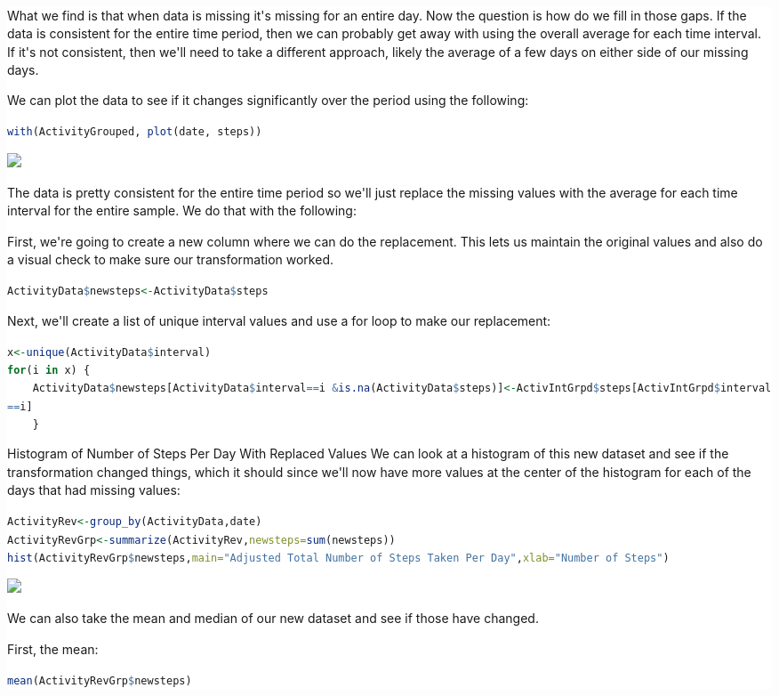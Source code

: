 What we find is that when data is missing it's missing for an entire day.  Now the question is how do we fill in those gaps.  If the data is consistent for the entire time period, then we can probably get away with using the overall average for each time interval.  If it's not consistent, then we'll need to take a different approach, likely the average of a few days on either side of our missing days.

We can plot the data to see if it changes significantly over the period using the following:


```r
with(ActivityGrouped, plot(date, steps))
```

![](PA1_template_files/figure-html/unnamed-chunk-11-1.png)

The data is pretty consistent for the entire time period so we'll just replace the missing values with the average for each time interval for the entire sample.  We do that with the following:

First, we're going to create a new column where we can do the replacement.  This lets us maintain the original values and also do a visual check to make sure our transformation worked.


```r
ActivityData$newsteps<-ActivityData$steps
```

Next, we'll create a list of unique interval values and use a for loop to make our replacement:


```r
x<-unique(ActivityData$interval)
for(i in x) {
	ActivityData$newsteps[ActivityData$interval==i &is.na(ActivityData$steps)]<-ActivIntGrpd$steps[ActivIntGrpd$interval==i]
	}
```

Histogram of Number of Steps Per Day With Replaced Values
We can look at a histogram of this new dataset and see if the transformation changed things, which it should since we'll now have more values at the center of the histogram for each of the days that had missing values:


```r
ActivityRev<-group_by(ActivityData,date)
ActivityRevGrp<-summarize(ActivityRev,newsteps=sum(newsteps))
hist(ActivityRevGrp$newsteps,main="Adjusted Total Number of Steps Taken Per Day",xlab="Number of Steps")
```

![](PA1_template_files/figure-html/unnamed-chunk-14-1.png)

We can also take the mean and median of our new dataset and see if those have changed.

First, the mean:


```r
mean(ActivityRevGrp$newsteps)
```

